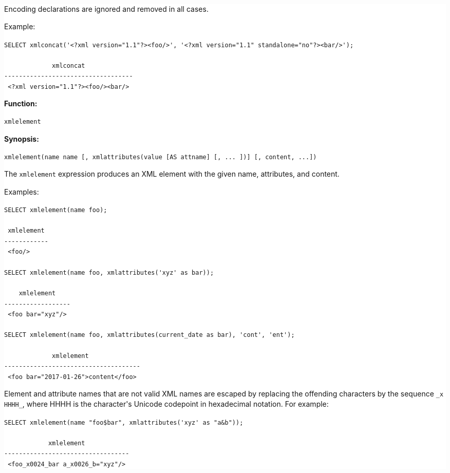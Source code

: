 Encoding declarations are ignored and removed in all cases.

Example:

```
SELECT xmlconcat('<?xml version="1.1"?><foo/>', '<?xml version="1.1" standalone="no"?><bar/>');

             xmlconcat
-----------------------------------
 <?xml version="1.1"?><foo/><bar/>
```

**Function:**

`xmlelement`

**Synopsis:**

```
xmlelement(name name [, xmlattributes(value [AS attname] [, ... ])] [, content, ...])
```

The `xmlelement` expression produces an XML element with the given name, attributes, and content.

Examples:

```
SELECT xmlelement(name foo);

 xmlelement
------------
 <foo/>

SELECT xmlelement(name foo, xmlattributes('xyz' as bar));

    xmlelement
------------------
 <foo bar="xyz"/>

SELECT xmlelement(name foo, xmlattributes(current_date as bar), 'cont', 'ent');

             xmlelement
-------------------------------------
 <foo bar="2017-01-26">content</foo>
```

Element and attribute names that are not valid XML names are escaped by replacing the offending characters by the sequence `_xHHHH_`, where HHHH is the character's Unicode codepoint in hexadecimal notation. For example:

```
SELECT xmlelement(name "foo$bar", xmlattributes('xyz' as "a&b"));

            xmlelement
----------------------------------
 <foo_x0024_bar a_x0026_b="xyz"/>
```
